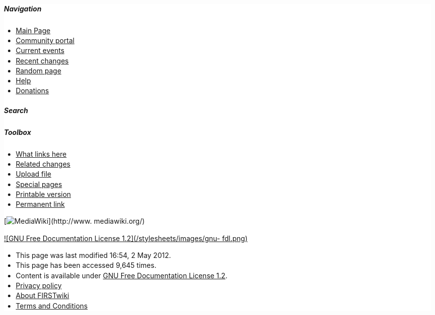 ##### Navigation

  * [Main Page](/index.php/Main_Page)
  * [Community portal](/index.php/FIRSTwiki:Community_portal)
  * [Current events](/index.php/Current_events)
  * [Recent changes](/index.php/Special:Recentchanges)
  * [Random page](/index.php/Special:Random)
  * [Help](/index.php/FIRSTwiki:Help)
  * [Donations](/index.php/FIRSTwiki:Site_support)

##### Search



##### Toolbox

  * [What links here](/index.php/Special:Whatlinkshere/233)
  * [Related changes](/index.php/Special:Recentchangeslinked/233)
  * [Upload file](/index.php/Special:Upload)
  * [Special pages](/index.php/Special:Specialpages)
  * [Printable version](/index.php?title=233&printable=yes)
  * [Permanent link](/index.php?title=233&oldid=98879)

[![MediaWiki](/skins/common/images/poweredby_mediawiki_88x31.png)](http://www.
mediawiki.org/)

[![GNU Free Documentation License 1.2](/stylesheets/images/gnu-
fdl.png)](http://www.gnu.org/copyleft/fdl.html)

  * This page was last modified 16:54, 2 May 2012.
  * This page has been accessed 9,645 times.
  * Content is available under [GNU Free Documentation License 1.2](http://www.gnu.org/copyleft/fdl.html "http://www.gnu.org/copyleft/fdl.html" ).
  * [Privacy policy](/index.php/FIRSTwiki:Privacy_policy "FIRSTwiki:Privacy policy" )
  * [About FIRSTwiki](/index.php/FIRSTwiki:About "FIRSTwiki:About" )
  * [Terms and Conditions](/index.php/FIRSTwiki:Terms_and_conditions "FIRSTwiki:Terms and conditions" )

